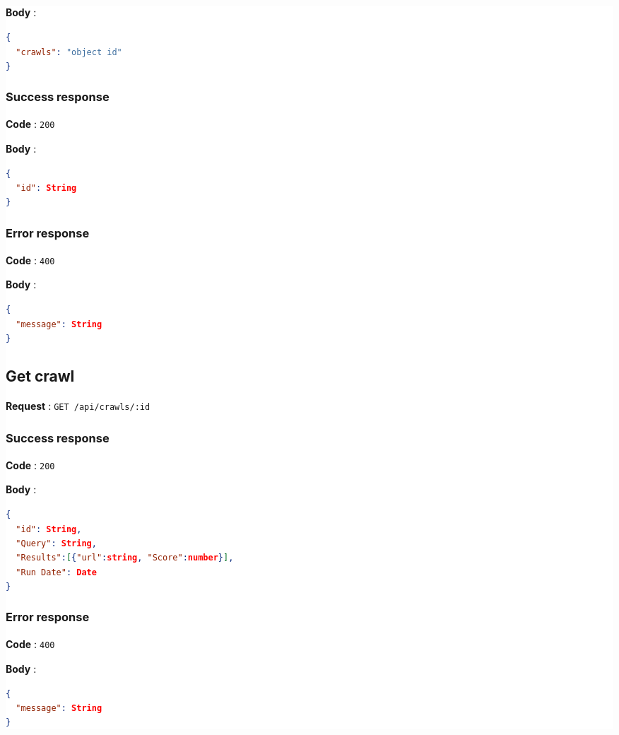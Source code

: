 **Body** :

```json
{
  "crawls": "object id"
}
```

### Success response

**Code** : `200`

**Body** :

```json
{
  "id": String
}
```

### Error response

**Code** : `400`

**Body** :

```json
{
  "message": String
}
```

## Get crawl

**Request** : `GET /api/crawls/:id`

### Success response

**Code** : `200`

**Body** :

```json
{
  "id": String,
  "Query": String,
  "Results":[{"url":string, "Score":number}],
  "Run Date": Date
}
```

### Error response

**Code** : `400`

**Body** :

```json
{
  "message": String
}
```

